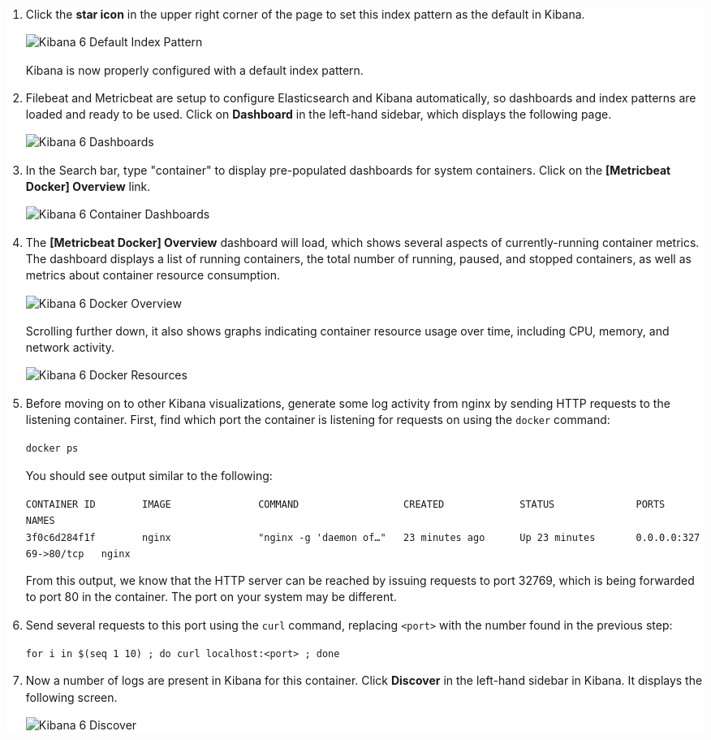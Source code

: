 1.  Click the **star icon** in the upper right corner of the page to set this index pattern as the default in Kibana.

    ![Kibana 6 Default Index Pattern](kibana-filebeat-default.png "Kibana 6 Default Index Pattern")

    Kibana is now properly configured with a default index pattern.

1.  Filebeat and Metricbeat are setup to configure Elasticsearch and Kibana automatically, so dashboards and index patterns are loaded and ready to be used. Click on **Dashboard** in the left-hand sidebar, which displays the following page.

    ![Kibana 6 Dashboards](kibana-dashboards.png "Kibana 6 Dashboards")

1.  In the Search bar, type "container" to display pre-populated dashboards for system containers. Click on the **[Metricbeat Docker] Overview** link.

    ![Kibana 6 Container Dashboards](kibana-container-dashboards.png "Kibana 6 Container Dashboards")

1.  The **[Metricbeat Docker] Overview** dashboard will load, which shows several aspects of currently-running container metrics. The dashboard displays a list of running containers, the total number of running, paused, and stopped containers, as well as metrics about container resource consumption.

    ![Kibana 6 Docker Overview](kibana-docker-overview.png "Kibana 6 Docker Overview")

    Scrolling further down, it also shows graphs indicating container resource usage over time, including CPU, memory, and network activity.

    ![Kibana 6 Docker Resources](kibana-docker-resources.png "Kibana 6 Docker Resources")

1.  Before moving on to other Kibana visualizations, generate some log activity from nginx by sending HTTP requests to the listening container. First, find which port the container is listening for requests on using the `docker` command:

        docker ps

    You should see output similar to the following:

        CONTAINER ID        IMAGE               COMMAND                  CREATED             STATUS              PORTS                   NAMES
        3f0c6d284f1f        nginx               "nginx -g 'daemon of…"   23 minutes ago      Up 23 minutes       0.0.0.0:32769->80/tcp   nginx

    From this output, we know that the HTTP server can be reached by issuing requests to port 32769, which is being forwarded to port 80 in the container. The port on your system may be different.

1.  Send several requests to this port using the `curl` command, replacing `<port>` with the number found in the previous step:

        for i in $(seq 1 10) ; do curl localhost:<port> ; done

1.  Now a number of logs are present in Kibana for this container. Click **Discover** in the left-hand sidebar in Kibana. It displays the following screen.

    ![Kibana 6 Discover](kibana-discover.png "Kibana 6 Discover")

